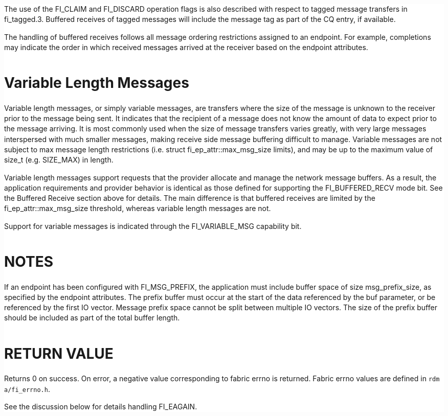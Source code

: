 The use of the FI_CLAIM and FI_DISCARD operation flags is also
described with respect to tagged message transfers in fi_tagged.3.
Buffered receives of tagged messages will include the message tag as part
of the CQ entry, if available.

The handling of buffered receives follows all message ordering
restrictions assigned to an endpoint.  For example, completions
may indicate the order in which received messages arrived at the
receiver based on the endpoint attributes.

# Variable Length Messages

Variable length messages, or simply variable messages, are transfers
where the size of the message is unknown to the receiver prior to the
message being sent.  It indicates that the recipient of a message does
not know the amount of data to expect prior to the message arriving.
It is most commonly used when the size of message transfers varies
greatly, with very large messages interspersed with much smaller
messages, making receive side message buffering difficult to manage.
Variable messages are not subject to max message length
restrictions (i.e. struct fi_ep_attr::max_msg_size limits), and may
be up to the maximum value of size_t (e.g. SIZE_MAX) in length.

Variable length messages support requests that the provider allocate and
manage the network message buffers.  As a result, the application
requirements and provider behavior is identical as those defined
for supporting the FI_BUFFERED_RECV mode bit.  See the Buffered
Receive section above for details.  The main difference is that buffered
receives are limited by the fi_ep_attr::max_msg_size threshold, whereas
variable length messages are not.

Support for variable messages is indicated through the FI_VARIABLE_MSG
capability bit.

# NOTES

If an endpoint has been configured with FI_MSG_PREFIX, the application
must include buffer space of size msg_prefix_size, as specified by the
endpoint attributes.  The prefix buffer must occur at the start of the
data referenced by the buf parameter, or be referenced by the first IO vector.
Message prefix space cannot be split between multiple IO vectors.  The size
of the prefix buffer should be included as part of the total buffer length.

# RETURN VALUE

Returns 0 on success. On error, a negative value corresponding to fabric
errno is returned. Fabric errno values are defined in
`rdma/fi_errno.h`.

See the discussion below for details handling FI_EAGAIN.
